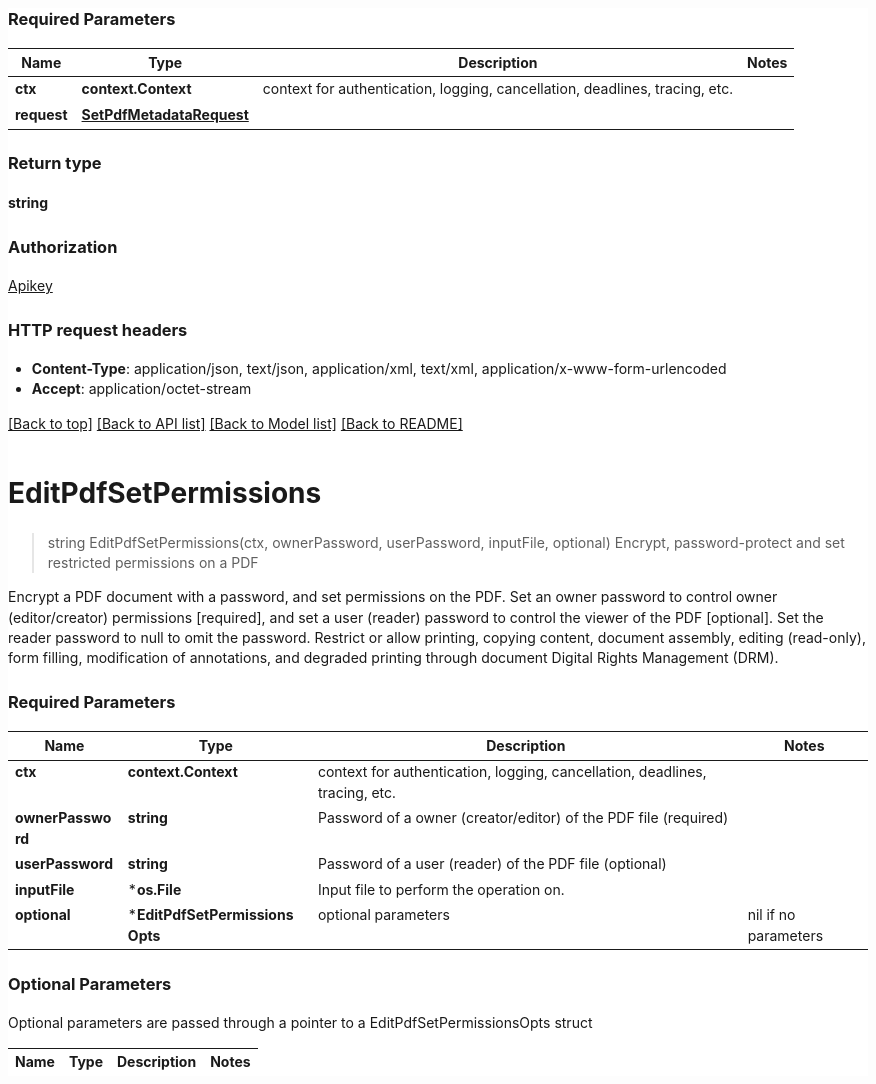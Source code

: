 ### Required Parameters

Name | Type | Description  | Notes
------------- | ------------- | ------------- | -------------
 **ctx** | **context.Context** | context for authentication, logging, cancellation, deadlines, tracing, etc.
  **request** | [**SetPdfMetadataRequest**](SetPdfMetadataRequest.md)|  | 

### Return type

**string**

### Authorization

[Apikey](../README.md#Apikey)

### HTTP request headers

 - **Content-Type**: application/json, text/json, application/xml, text/xml, application/x-www-form-urlencoded
 - **Accept**: application/octet-stream

[[Back to top]](#) [[Back to API list]](../README.md#documentation-for-api-endpoints) [[Back to Model list]](../README.md#documentation-for-models) [[Back to README]](../README.md)

# **EditPdfSetPermissions**
> string EditPdfSetPermissions(ctx, ownerPassword, userPassword, inputFile, optional)
Encrypt, password-protect and set restricted permissions on a PDF

Encrypt a PDF document with a password, and set permissions on the PDF.  Set an owner password to control owner (editor/creator) permissions [required], and set a user (reader) password to control the viewer of the PDF [optional].  Set the reader password to null to omit the password.  Restrict or allow printing, copying content, document assembly, editing (read-only), form filling, modification of annotations, and degraded printing through document Digital Rights Management (DRM).

### Required Parameters

Name | Type | Description  | Notes
------------- | ------------- | ------------- | -------------
 **ctx** | **context.Context** | context for authentication, logging, cancellation, deadlines, tracing, etc.
  **ownerPassword** | **string**| Password of a owner (creator/editor) of the PDF file (required) | 
  **userPassword** | **string**| Password of a user (reader) of the PDF file (optional) | 
  **inputFile** | ***os.File**| Input file to perform the operation on. | 
 **optional** | ***EditPdfSetPermissionsOpts** | optional parameters | nil if no parameters

### Optional Parameters
Optional parameters are passed through a pointer to a EditPdfSetPermissionsOpts struct

Name | Type | Description  | Notes
------------- | ------------- | ------------- | -------------
